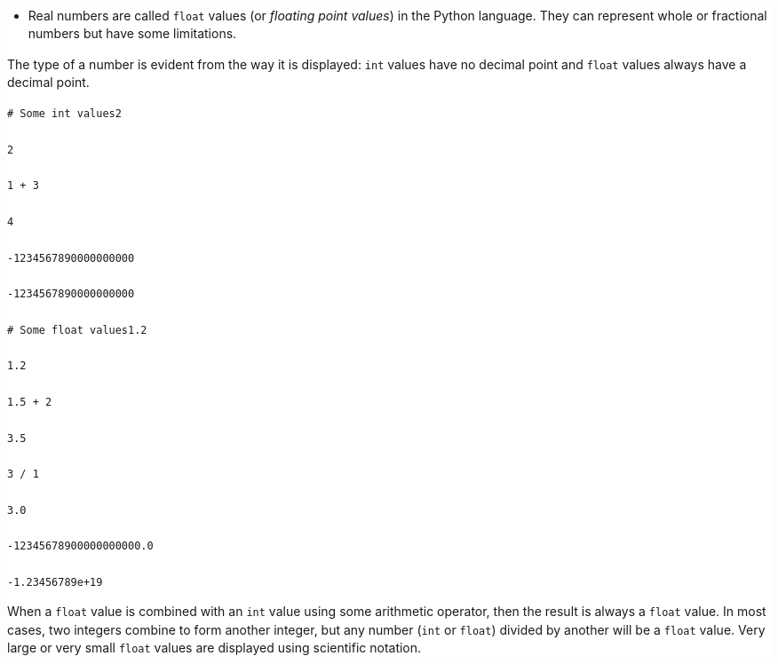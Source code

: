 -   <span class="text-4505230f--TextH400-3033861f--textContentFamily-49a318e1"><span data-key="26b614db878547d2ac95700de80954ff"><span data-offset-key="26b614db878547d2ac95700de80954ff:0">Real numbers are called </span><span data-offset-key="26b614db878547d2ac95700de80954ff:1">`float`</span><span data-offset-key="26b614db878547d2ac95700de80954ff:2"> values (or </span><span data-offset-key="26b614db878547d2ac95700de80954ff:3">*floating point values*</span><span data-offset-key="26b614db878547d2ac95700de80954ff:4">) in the Python language. They can represent whole or fractional numbers but have some limitations.</span></span></span>

<span class="text-4505230f--TextH400-3033861f--textContentFamily-49a318e1"><span data-key="0ad2ea0d7c7741dfa32851b3a069bab3"><span data-offset-key="0ad2ea0d7c7741dfa32851b3a069bab3:0">The type of a number is evident from the way it is displayed: </span><span data-offset-key="0ad2ea0d7c7741dfa32851b3a069bab3:1">`int`</span><span data-offset-key="0ad2ea0d7c7741dfa32851b3a069bab3:2"> values have no decimal point and </span><span data-offset-key="0ad2ea0d7c7741dfa32851b3a069bab3:3">`float`</span><span data-offset-key="0ad2ea0d7c7741dfa32851b3a069bab3:4"> values always have a decimal point.</span></span></span>

    # Some int values2

    2

    1 + 3

    4

    -1234567890000000000

    -1234567890000000000

    # Some float values1.2

    1.2

    1.5 + 2

    3.5

    3 / 1

    3.0

    -12345678900000000000.0

    -1.23456789e+19

<span class="text-4505230f--TextH400-3033861f--textContentFamily-49a318e1"><span data-key="4784c90afcf44b349c38a0032dfd1efe"><span data-offset-key="4784c90afcf44b349c38a0032dfd1efe:0">When a </span><span data-offset-key="4784c90afcf44b349c38a0032dfd1efe:1">`float`</span><span data-offset-key="4784c90afcf44b349c38a0032dfd1efe:2"> value is combined with an </span><span data-offset-key="4784c90afcf44b349c38a0032dfd1efe:3">`int`</span><span data-offset-key="4784c90afcf44b349c38a0032dfd1efe:4"> value using some arithmetic operator, then the result is always a </span><span data-offset-key="4784c90afcf44b349c38a0032dfd1efe:5">`float`</span><span data-offset-key="4784c90afcf44b349c38a0032dfd1efe:6"> value. In most cases, two integers combine to form another integer, but any number (</span><span data-offset-key="4784c90afcf44b349c38a0032dfd1efe:7">`int`</span><span data-offset-key="4784c90afcf44b349c38a0032dfd1efe:8"> or </span><span data-offset-key="4784c90afcf44b349c38a0032dfd1efe:9">`float`</span><span data-offset-key="4784c90afcf44b349c38a0032dfd1efe:10">) divided by another will be a </span><span data-offset-key="4784c90afcf44b349c38a0032dfd1efe:11">`float`</span><span data-offset-key="4784c90afcf44b349c38a0032dfd1efe:12"> value. Very large or very small </span><span data-offset-key="4784c90afcf44b349c38a0032dfd1efe:13">`float`</span><span data-offset-key="4784c90afcf44b349c38a0032dfd1efe:14"> values are displayed using scientific notation.</span></span></span>
